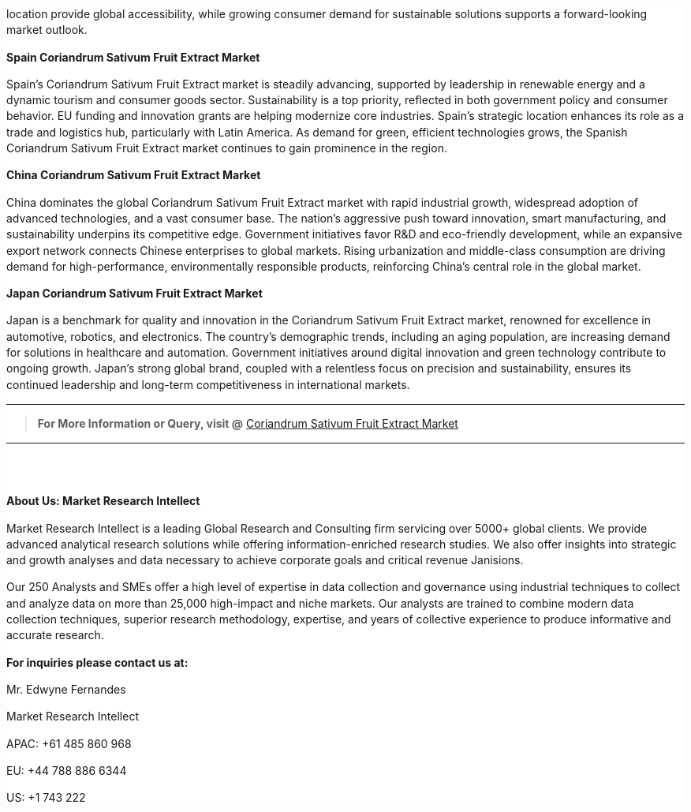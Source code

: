 location provide global accessibility, while growing consumer demand for sustainable solutions supports a forward-looking market outlook.</p><p class="" data-start="4424" data-end="4975"><strong data-start="4424" data-end="4445">Spain Coriandrum Sativum Fruit Extract Market</strong></p><p class="" data-start="4424" data-end="4975">Spain&rsquo;s Coriandrum Sativum Fruit Extract market is steadily advancing, supported by leadership in renewable energy and a dynamic tourism and consumer goods sector. Sustainability is a top priority, reflected in both government policy and consumer behavior. EU funding and innovation grants are helping modernize core industries. Spain&rsquo;s strategic location enhances its role as a trade and logistics hub, particularly with Latin America. As demand for green, efficient technologies grows, the Spanish Coriandrum Sativum Fruit Extract market continues to gain prominence in the region.</p><p class="" data-start="4977" data-end="5589"><strong data-start="4977" data-end="4998">China Coriandrum Sativum Fruit Extract Market</strong></p><p class="" data-start="4977" data-end="5589">China dominates the global Coriandrum Sativum Fruit Extract market with rapid industrial growth, widespread adoption of advanced technologies, and a vast consumer base. The nation&rsquo;s aggressive push toward innovation, smart manufacturing, and sustainability underpins its competitive edge. Government initiatives favor R&amp;D and eco-friendly development, while an expansive export network connects Chinese enterprises to global markets. Rising urbanization and middle-class consumption are driving demand for high-performance, environmentally responsible products, reinforcing China&rsquo;s central role in the global market.</p><p class="" data-start="5591" data-end="6162"><strong data-start="5591" data-end="5612">Japan Coriandrum Sativum Fruit Extract Market</strong></p><p class="" data-start="5591" data-end="6162">Japan is a benchmark for quality and innovation in the Coriandrum Sativum Fruit Extract market, renowned for excellence in automotive, robotics, and electronics. The country&rsquo;s demographic trends, including an aging population, are increasing demand for solutions in healthcare and automation. Government initiatives around digital innovation and green technology contribute to ongoing growth. Japan&rsquo;s strong global brand, coupled with a relentless focus on precision and sustainability, ensures its continued leadership and long-term competitiveness in international markets.</p><hr /><blockquote><p><span class="font-[700]"><strong>For More Information or Query, visit&nbsp;@</strong>&nbsp;</span><span class="font-[700]"><a href="https://www.marketresearchintellect.com/product/global-coriandrum-sativum-fruit-extract-market/?utm_source=Linkedin&utm_medium=027" target="_blank" data-tracking-control-name="article-ssr-frontend-pulse_little-text-block" data-tracking-will-navigate="" data-test-link="">Coriandrum Sativum Fruit Extract Market</a></span></p></blockquote><hr /><h3>&nbsp;</h3><p><strong><span class="font-[700]">About Us: Market Research Intellect</span></strong></p><p><span class="">Market Research Intellect is a leading Global Research and Consulting firm servicing over 5000+ global clients. We provide advanced analytical research solutions while offering information-enriched research studies.&nbsp;</span>We also offer insights into strategic and growth analyses and data necessary to achieve corporate goals and critical revenue Janisions.</p><p><span class="">Our 250 Analysts and SMEs offer a high level of expertise in data collection and governance using industrial techniques to collect and analyze data on more than 25,000 high-impact and niche markets. Our analysts are trained to combine modern data collection techniques, superior research methodology, expertise, and years of collective experience to produce informative and accurate research.</span></p><p><strong>For inquiries please contact us at:</strong></p><p>Mr. Edwyne Fernandes</p><p>Market Research Intellect</p><p>APAC: +61 485 860 968</p><p>EU: +44 788 886 6344</p><p>US: +1 743 222